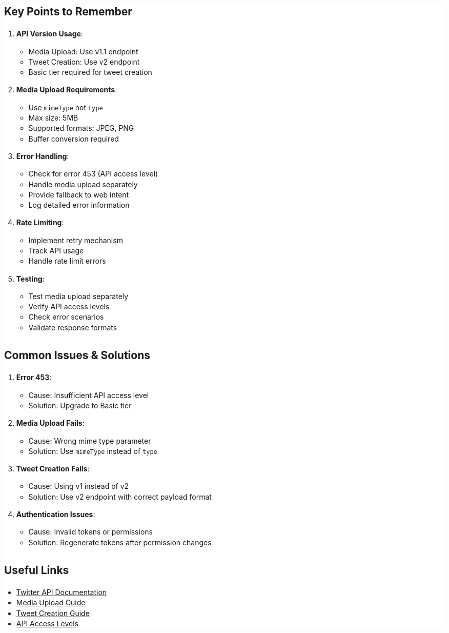 ## Key Points to Remember

1. **API Version Usage**:
   - Media Upload: Use v1.1 endpoint
   - Tweet Creation: Use v2 endpoint
   - Basic tier required for tweet creation

2. **Media Upload Requirements**:
   - Use `mimeType` not `type`
   - Max size: 5MB
   - Supported formats: JPEG, PNG
   - Buffer conversion required

3. **Error Handling**:
   - Check for error 453 (API access level)
   - Handle media upload separately
   - Provide fallback to web intent
   - Log detailed error information

4. **Rate Limiting**:
   - Implement retry mechanism
   - Track API usage
   - Handle rate limit errors

5. **Testing**:
   - Test media upload separately
   - Verify API access levels
   - Check error scenarios
   - Validate response formats

## Common Issues & Solutions

1. **Error 453**:
   - Cause: Insufficient API access level
   - Solution: Upgrade to Basic tier

2. **Media Upload Fails**:
   - Cause: Wrong mime type parameter
   - Solution: Use `mimeType` instead of `type`

3. **Tweet Creation Fails**:
   - Cause: Using v1 instead of v2
   - Solution: Use v2 endpoint with correct payload format

4. **Authentication Issues**:
   - Cause: Invalid tokens or permissions
   - Solution: Regenerate tokens after permission changes

## Useful Links
- [Twitter API Documentation](https://developer.twitter.com/en/docs)
- [Media Upload Guide](https://developer.twitter.com/en/docs/twitter-api/v1/media/upload-media/overview)
- [Tweet Creation Guide](https://developer.twitter.com/en/docs/twitter-api/tweets/manage-tweets/api-reference/post-tweets)
- [API Access Levels](https://developer.twitter.com/en/products/twitter-api) 